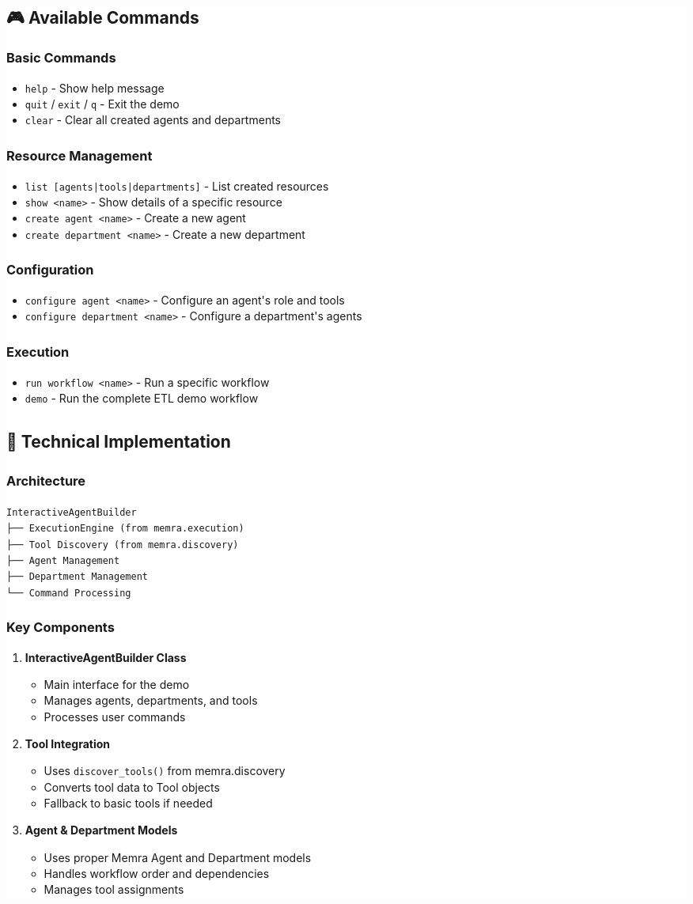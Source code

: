 ## 🎮 Available Commands

### Basic Commands
- `help` - Show help message
- `quit` / `exit` / `q` - Exit the demo
- `clear` - Clear all created agents and departments

### Resource Management
- `list [agents|tools|departments]` - List created resources
- `show <name>` - Show details of a specific resource
- `create agent <name>` - Create a new agent
- `create department <name>` - Create a new department

### Configuration
- `configure agent <name>` - Configure an agent's role and tools
- `configure department <name>` - Configure a department's agents

### Execution
- `run workflow <name>` - Run a specific workflow
- `demo` - Run the complete ETL demo workflow

## 🔧 Technical Implementation

### Architecture
```
InteractiveAgentBuilder
├── ExecutionEngine (from memra.execution)
├── Tool Discovery (from memra.discovery)
├── Agent Management
├── Department Management
└── Command Processing
```

### Key Components

1. **InteractiveAgentBuilder Class**
   - Main interface for the demo
   - Manages agents, departments, and tools
   - Processes user commands

2. **Tool Integration**
   - Uses `discover_tools()` from memra.discovery
   - Converts tool data to Tool objects
   - Fallback to basic tools if needed

3. **Agent & Department Models**
   - Uses proper Memra Agent and Department models
   - Handles workflow order and dependencies
   - Manages tool assignments
